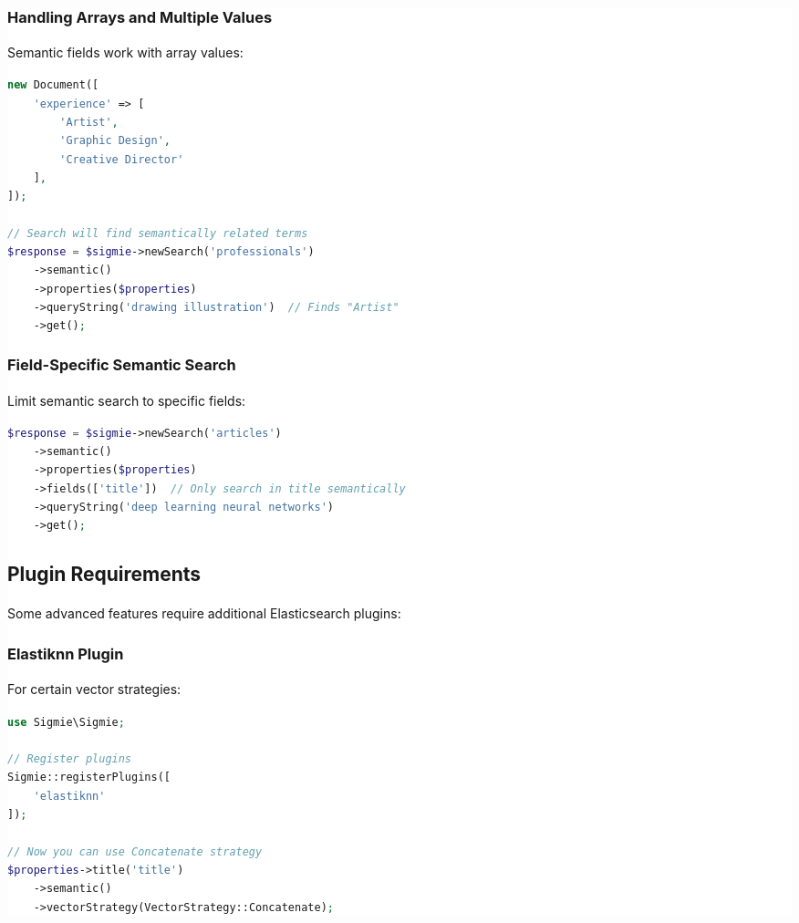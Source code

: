 ### Handling Arrays and Multiple Values

Semantic fields work with array values:

```php
new Document([
    'experience' => [
        'Artist',
        'Graphic Design', 
        'Creative Director'
    ],
]);

// Search will find semantically related terms
$response = $sigmie->newSearch('professionals')
    ->semantic() 
    ->properties($properties)
    ->queryString('drawing illustration')  // Finds "Artist"
    ->get();
```

### Field-Specific Semantic Search

Limit semantic search to specific fields:

```php
$response = $sigmie->newSearch('articles')
    ->semantic()
    ->properties($properties)
    ->fields(['title'])  // Only search in title semantically
    ->queryString('deep learning neural networks')
    ->get();
```

## Plugin Requirements

Some advanced features require additional Elasticsearch plugins:

### Elastiknn Plugin

For certain vector strategies:

```php
use Sigmie\Sigmie;

// Register plugins
Sigmie::registerPlugins([
    'elastiknn'
]);

// Now you can use Concatenate strategy
$properties->title('title')
    ->semantic()
    ->vectorStrategy(VectorStrategy::Concatenate);
```
